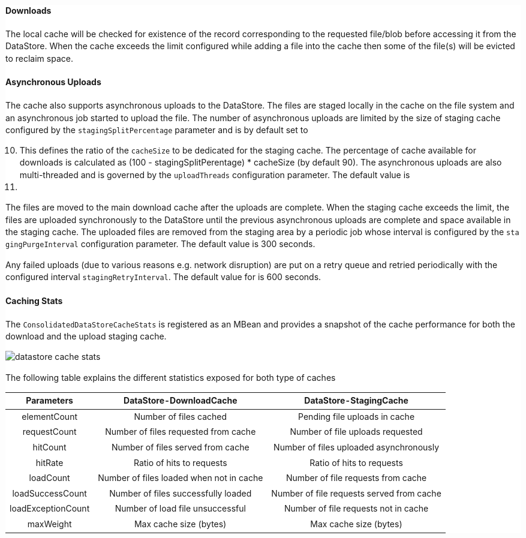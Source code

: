 #### Downloads

The local cache will be checked for existence of the record corresponding to the requested file/blob
before accessing it
from the DataStore. When the cache exceeds the limit configured while adding a file into the cache
then some of the
file(s) will be evicted to reclaim space.

#### Asynchronous Uploads

The cache also supports asynchronous uploads to the DataStore. The files are staged locally in the
cache on the
file system and an asynchronous job started to upload the file. The number of asynchronous uploads
are limited by the
size of staging cache configured by the `stagingSplitPercentage` parameter and is by default set to

10. This defines
    the ratio of the `cacheSize` to be dedicated for the staging cache. The percentage of cache
    available for downloads is
    calculated as (100 - stagingSplitPerentage) * cacheSize (by default 90). The asynchronous
    uploads
    are also
    multi-threaded and is governed by the `uploadThreads` configuration parameter. The default value
    is
10.

The files are moved to the main download cache after the uploads are complete. When the staging
cache exceeds the limit,
the files are uploaded synchronously to the DataStore until the previous asynchronous uploads are
complete and space
available in the staging cache. The uploaded files are removed from the staging area by a periodic
job whose interval
is configured by the `stagingPurgeInterval` configuration parameter. The default value is 300
seconds.

Any failed uploads (due to various reasons e.g. network disruption) are put on a retry queue and
retried periodically
with the configured interval `stagingRetryInterval`. The default value for is 600 seconds.

#### Caching Stats

The `ConsolidatedDataStoreCacheStats` is registered as an MBean and provides a snapshot of the cache
performance for
both the download and the upload staging cache.

![datastore cache stats](../img/datastore-cache-stats.png)

The following table explains the different statistics exposed for both type of caches

|     Parameters     |           DataStore-DownloadCache           |           DataStore-StagingCache            |
|:------------------:|:-------------------------------------------:|:-------------------------------------------:|
|    elementCount    |           Number of files cached            |        Pending file uploads in cache        | 
|    requestCount    |    Number of files requested from cache     |      Number of file uploads requested       |
|      hitCount      |      Number of files served from cache      |   Number of files uploaded asynchronously   |
|      hitRate       |          Ratio of hits to requests          |          Ratio of hits to requests          |
|     loadCount      |  Number of files loaded when not in cache   |     Number of file requests from cache      |
|  loadSuccessCount  |     Number of files successfully loaded     |  Number of file requests served from cache  |
| loadExceptionCount |      Number of load file unsuccessful       |    Number of file requests not in cache     |
|     maxWeight      |           Max cache size (bytes)            |           Max cache size (bytes)            |